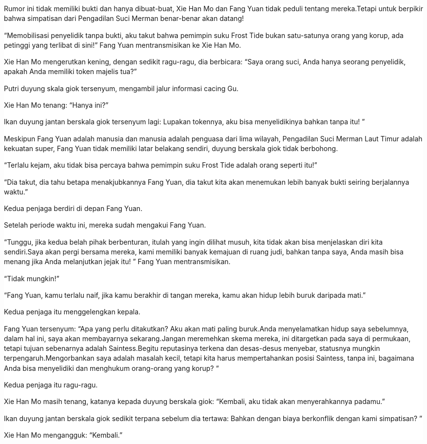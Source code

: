 Rumor ini tidak memiliki bukti dan hanya dibuat-buat, Xie Han Mo dan Fang Yuan tidak peduli tentang mereka.Tetapi untuk berpikir bahwa simpatisan dari Pengadilan Suci Merman benar-benar akan datang!

“Memobilisasi penyelidik tanpa bukti, aku takut bahwa pemimpin suku Frost Tide bukan satu-satunya orang yang korup, ada petinggi yang terlibat di sini!” Fang Yuan mentransmisikan ke Xie Han Mo.

Xie Han Mo mengerutkan kening, dengan sedikit ragu-ragu, dia berbicara: “Saya orang suci, Anda hanya seorang penyelidik, apakah Anda memiliki token majelis tua?”

Putri duyung skala giok tersenyum, mengambil jalur informasi cacing Gu.

Xie Han Mo tenang: “Hanya ini?”

Ikan duyung jantan berskala giok tersenyum lagi: Lupakan tokennya, aku bisa menyelidikinya bahkan tanpa itu! ”

Meskipun Fang Yuan adalah manusia dan manusia adalah penguasa dari lima wilayah, Pengadilan Suci Merman Laut Timur adalah kekuatan super, Fang Yuan tidak memiliki latar belakang sendiri, duyung berskala giok tidak berbohong.





“Terlalu kejam, aku tidak bisa percaya bahwa pemimpin suku Frost Tide adalah orang seperti itu!”

“Dia takut, dia tahu betapa menakjubkannya Fang Yuan, dia takut kita akan menemukan lebih banyak bukti seiring berjalannya waktu.”

Kedua penjaga berdiri di depan Fang Yuan.

Setelah periode waktu ini, mereka sudah mengakui Fang Yuan.

“Tunggu, jika kedua belah pihak berbenturan, itulah yang ingin dilihat musuh, kita tidak akan bisa menjelaskan diri kita sendiri.Saya akan pergi bersama mereka, kami memiliki banyak kemajuan di ruang judi, bahkan tanpa saya, Anda masih bisa menang jika Anda melanjutkan jejak itu! ” Fang Yuan mentransmisikan.

“Tidak mungkin!”

“Fang Yuan, kamu terlalu naif, jika kamu berakhir di tangan mereka, kamu akan hidup lebih buruk daripada mati.”

Kedua penjaga itu menggelengkan kepala.

Fang Yuan tersenyum: “Apa yang perlu ditakutkan? Aku akan mati paling buruk.Anda menyelamatkan hidup saya sebelumnya, dalam hal ini, saya akan membayarnya sekarang.Jangan meremehkan skema mereka, ini ditargetkan pada saya di permukaan, tetapi tujuan sebenarnya adalah Saintess.Begitu reputasinya terkena dan desas-desus menyebar, statusnya mungkin terpengaruh.Mengorbankan saya adalah masalah kecil, tetapi kita harus mempertahankan posisi Saintess, tanpa ini, bagaimana Anda bisa menyelidiki dan menghukum orang-orang yang korup? “

Kedua penjaga itu ragu-ragu.

Xie Han Mo masih tenang, katanya kepada duyung berskala giok: “Kembali, aku tidak akan menyerahkannya padamu.”

Ikan duyung jantan berskala giok sedikit terpana sebelum dia tertawa: Bahkan dengan biaya berkonflik dengan kami simpatisan? ”

Xie Han Mo mengangguk: “Kembali.”
